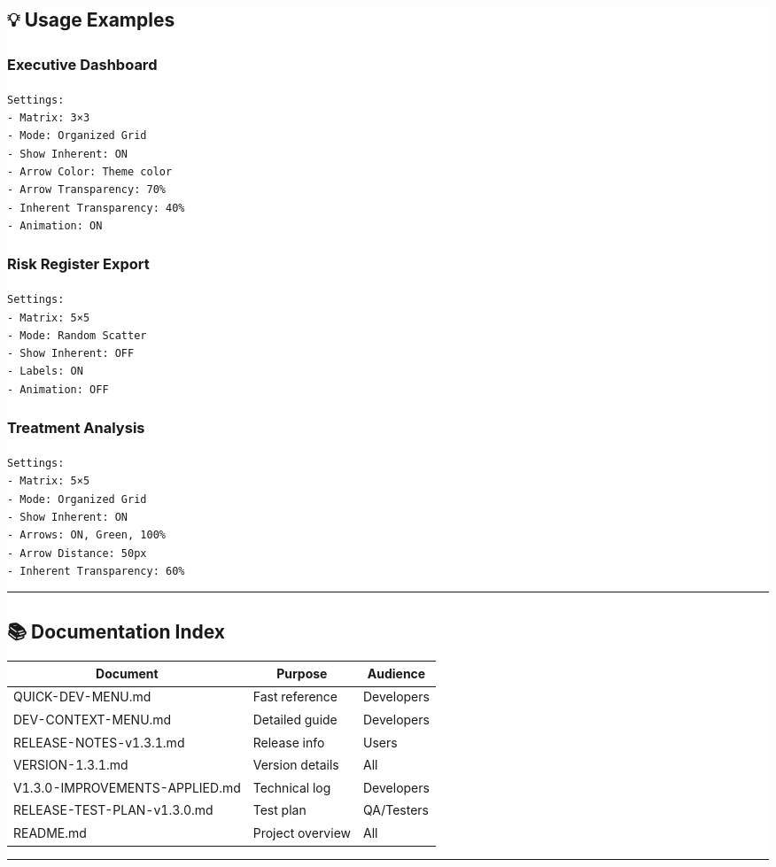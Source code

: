 ## 💡 Usage Examples

### Executive Dashboard
```
Settings:
- Matrix: 3×3
- Mode: Organized Grid  
- Show Inherent: ON
- Arrow Color: Theme color
- Arrow Transparency: 70%
- Inherent Transparency: 40%
- Animation: ON
```

### Risk Register Export
```
Settings:
- Matrix: 5×5
- Mode: Random Scatter
- Show Inherent: OFF
- Labels: ON
- Animation: OFF
```

### Treatment Analysis
```
Settings:
- Matrix: 5×5
- Mode: Organized Grid
- Show Inherent: ON
- Arrows: ON, Green, 100%
- Arrow Distance: 50px
- Inherent Transparency: 60%
```

---

## 📚 Documentation Index

| Document | Purpose | Audience |
|----------|---------|----------|
| QUICK-DEV-MENU.md | Fast reference | Developers |
| DEV-CONTEXT-MENU.md | Detailed guide | Developers |
| RELEASE-NOTES-v1.3.1.md | Release info | Users |
| VERSION-1.3.1.md | Version details | All |
| V1.3.0-IMPROVEMENTS-APPLIED.md | Technical log | Developers |
| RELEASE-TEST-PLAN-v1.3.0.md | Test plan | QA/Testers |
| README.md | Project overview | All |

---
